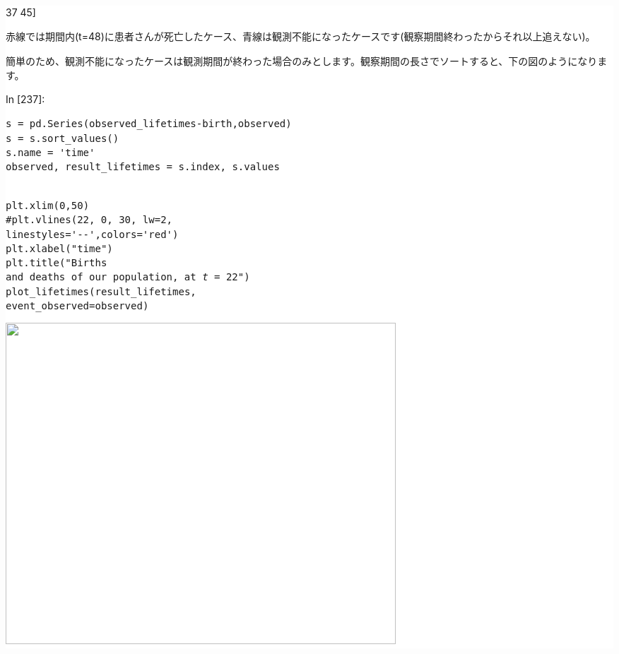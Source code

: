  37 45]
</pre>
</div>
</div>
</div>
</div>
</div>
<div class="cell border-box-sizing text_cell rendered">
<div class="prompt input_prompt"></div>
<div class="inner_cell">
<div class="text_cell_render border-box-sizing rendered_html">

赤線では期間内(t=48)に患者さんが死亡したケース、青線は観測不能になったケースです(観察期間終わったからそれ以上追えない)。

簡単のため、観測不能になったケースは観測期間が終わった場合のみとします。観察期間の長さでソートすると、下の図のようになります。

</div>
</div>
</div>
<div class="cell border-box-sizing code_cell rendered">
<div class="input">
<div class="prompt input_prompt">In [237]:</div>
<div class="inner_cell">
<div class="input_area">
<div class=" highlight hl-ipython3">
<pre><span class="n">s</span> <span class="o">=</span> <span class="n">pd</span><span class="o">.</span><span class="n">Series</span><span class="p">(</span><span class="n">observed_lifetimes</span><span class="o">-</span><span class="n">birth</span><span class="p">,</span><span class="n">observed</span><span class="p">)</span>
<span class="n">s</span> <span class="o">=</span> <span class="n">s</span><span class="o">.</span><span class="n">sort_values</span><span class="p">()</span>
<span class="n">s</span><span class="o">.</span><span class="n">name</span> <span class="o">=</span> <span class="s1">'time'</span>
<span class="n">observed</span><span class="p">,</span> <span class="n">result_lifetimes</span> <span class="o">=</span> <span class="n">s</span><span class="o">.</span><span class="n">index</span><span class="p">,</span> <span class="n">s</span><span class="o">.</span><span class="n">values</span>

<span class="n">plt</span><span class="o">.</span><span class="n">xlim</span><span class="p">(</span><span class="mi">0</span><span class="p">,</span><span class="mi">50</span><span class="p">)</span>
<span class="c1">#plt.vlines(22, 0, 30, lw=2, linestyles='--',colors='red')</span>
<span class="n">plt</span><span class="o">.</span><span class="n">xlabel</span><span class="p">(</span><span class="s2">"time"</span><span class="p">)</span>
<span class="n">plt</span><span class="o">.</span><span class="n">title</span><span class="p">(</span><span class="s2">"Births and deaths of our population, at $t=22$"</span><span class="p">)</span>
<span class="n">plot_lifetimes</span><span class="p">(</span><span class="n">result_lifetimes</span><span class="p">,</span> <span class="n">event_observed</span><span class="o">=</span><span class="n">observed</span><span class="p">)</span>
</pre>
</div>
</div>
</div>
</div>
<div class="output_wrapper">
<div class="output">
<div class="output_area">
<div class="prompt"></div>
<div class="output_png output_subarea "><img src="http://pythonoum.files.wordpress.com/2018/11/e382abe38397e383a9e383b3e3839ee382a4e383a4e383bce69bb2e7b79ae381abe381a4e38184e381a621.png" width="552" height="455" /></div>
</div>
</div>
</div>
</div>
<div class="cell border-box-sizing text_cell rendered">
<div class="prompt input_prompt"></div>
<div class="inner_cell">